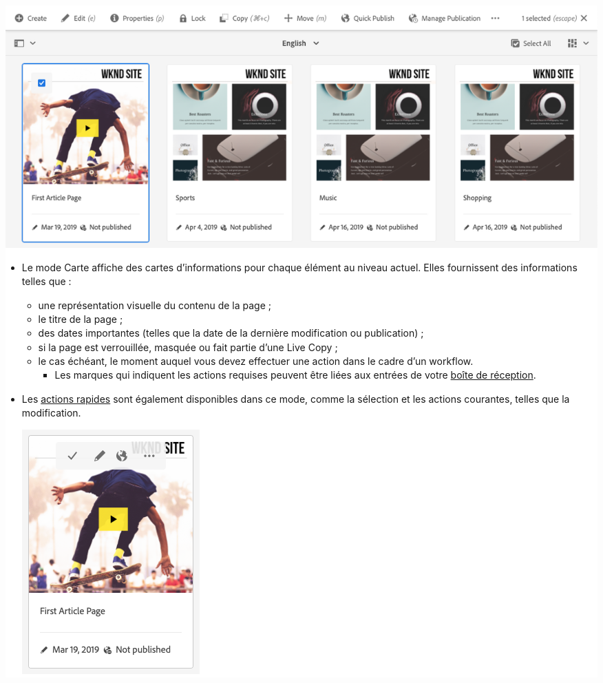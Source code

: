 ![Mode Carte](/help/sites-cloud/authoring/assets/card-view.png)

* Le mode Carte affiche des cartes d’informations pour chaque élément au niveau actuel. Elles fournissent des informations telles que :

   * une représentation visuelle du contenu de la page ;
   * le titre de la page ;
   * des dates importantes (telles que la date de la dernière modification ou publication) ;
   * si la page est verrouillée, masquée ou fait partie d’une Live Copy ;
   * le cas échéant, le moment auquel vous devez effectuer une action dans le cadre d’un workflow.
      * Les marques qui indiquent les actions requises peuvent être liées aux entrées de votre [boîte de réception](/help/sites-cloud/authoring/getting-started/inbox.md).

* Les [actions rapides](#quick-actions) sont également disponibles dans ce mode, comme la sélection et les actions courantes, telles que la modification.

  ![Actions rapides](/help/sites-cloud/authoring/assets/quick-actions.png)
